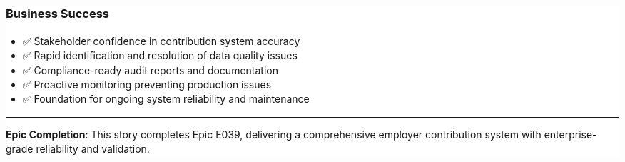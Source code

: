 ### Business Success
- ✅ Stakeholder confidence in contribution system accuracy
- ✅ Rapid identification and resolution of data quality issues
- ✅ Compliance-ready audit reports and documentation
- ✅ Proactive monitoring preventing production issues
- ✅ Foundation for ongoing system reliability and maintenance

---

**Epic Completion**: This story completes Epic E039, delivering a comprehensive employer contribution system with enterprise-grade reliability and validation.
